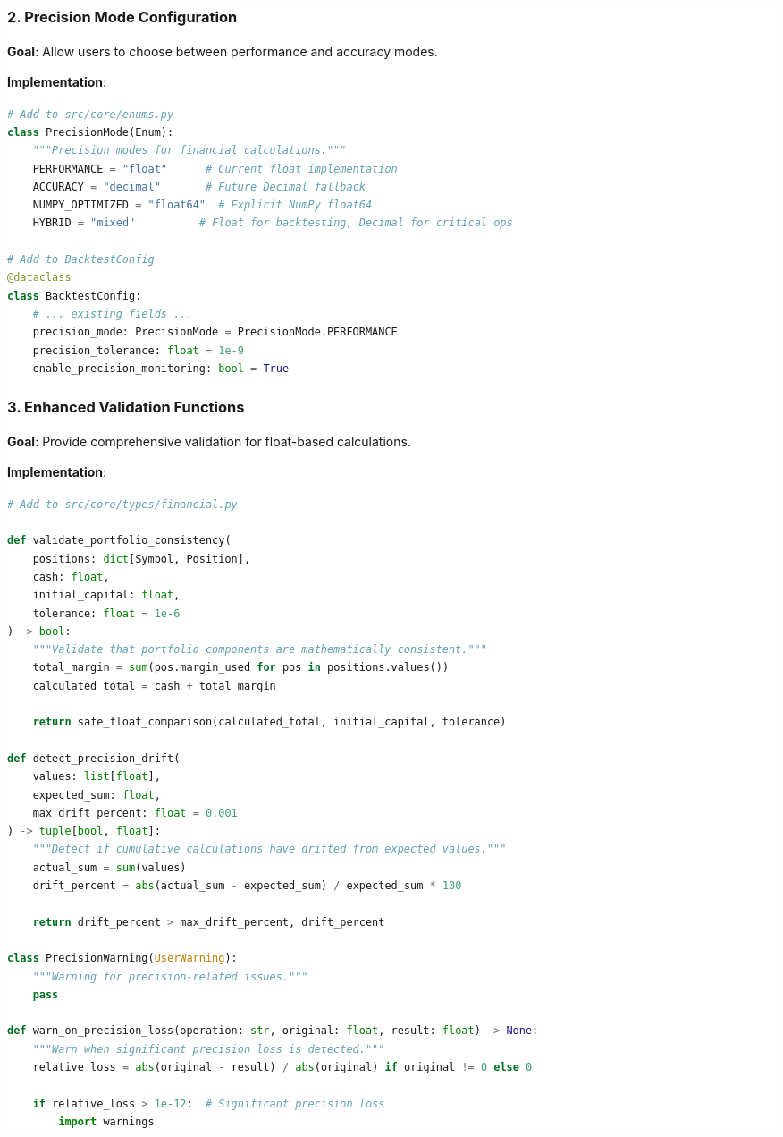 
### 2. Precision Mode Configuration

**Goal**: Allow users to choose between performance and accuracy modes.

**Implementation**:
```python
# Add to src/core/enums.py
class PrecisionMode(Enum):
    """Precision modes for financial calculations."""
    PERFORMANCE = "float"      # Current float implementation
    ACCURACY = "decimal"       # Future Decimal fallback
    NUMPY_OPTIMIZED = "float64"  # Explicit NumPy float64
    HYBRID = "mixed"          # Float for backtesting, Decimal for critical ops

# Add to BacktestConfig
@dataclass
class BacktestConfig:
    # ... existing fields ...
    precision_mode: PrecisionMode = PrecisionMode.PERFORMANCE
    precision_tolerance: float = 1e-9
    enable_precision_monitoring: bool = True
```

### 3. Enhanced Validation Functions

**Goal**: Provide comprehensive validation for float-based calculations.

**Implementation**:
```python
# Add to src/core/types/financial.py

def validate_portfolio_consistency(
    positions: dict[Symbol, Position],
    cash: float,
    initial_capital: float,
    tolerance: float = 1e-6
) -> bool:
    """Validate that portfolio components are mathematically consistent."""
    total_margin = sum(pos.margin_used for pos in positions.values())
    calculated_total = cash + total_margin

    return safe_float_comparison(calculated_total, initial_capital, tolerance)

def detect_precision_drift(
    values: list[float],
    expected_sum: float,
    max_drift_percent: float = 0.001
) -> tuple[bool, float]:
    """Detect if cumulative calculations have drifted from expected values."""
    actual_sum = sum(values)
    drift_percent = abs(actual_sum - expected_sum) / expected_sum * 100

    return drift_percent > max_drift_percent, drift_percent

class PrecisionWarning(UserWarning):
    """Warning for precision-related issues."""
    pass

def warn_on_precision_loss(operation: str, original: float, result: float) -> None:
    """Warn when significant precision loss is detected."""
    relative_loss = abs(original - result) / abs(original) if original != 0 else 0

    if relative_loss > 1e-12:  # Significant precision loss
        import warnings
```